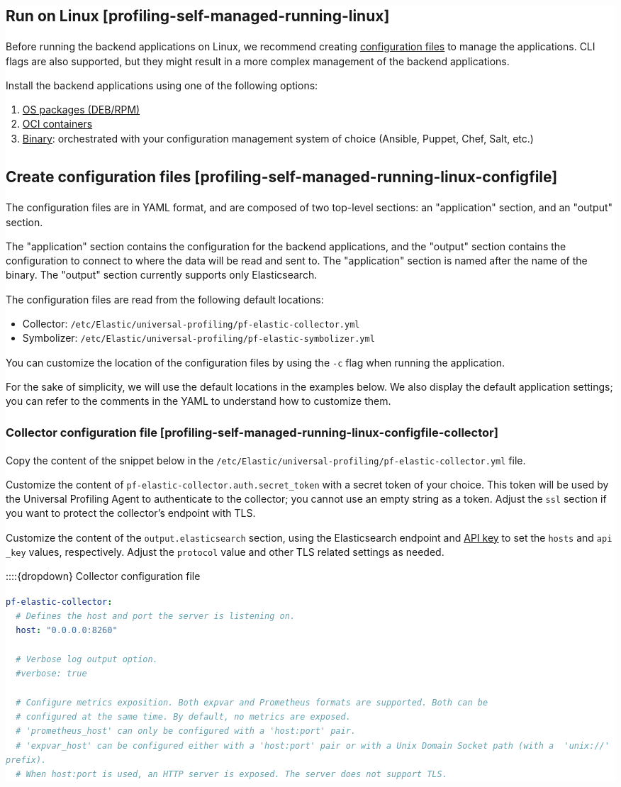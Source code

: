 
## Run on Linux [profiling-self-managed-running-linux]

Before running the backend applications on Linux, we recommend creating [configuration files](#profiling-self-managed-running-linux-configfile) to manage the applications. CLI flags are also supported, but they might result in a more complex management of the backend applications.

Install the backend applications using one of the following options:

1. [OS packages (DEB/RPM)](#profiling-self-managed-install-os-packages)
2. [OCI containers](#profiling-self-managed-running-linux-container)
3. [Binary](#profiling-self-managed-running-linux-binary): orchestrated with your configuration management system of choice (Ansible, Puppet, Chef, Salt, etc.)


## Create configuration files [profiling-self-managed-running-linux-configfile]

The configuration files are in YAML format, and are composed of two top-level sections: an "application" section, and an "output" section.

The "application" section contains the configuration for the backend applications, and the "output" section contains the configuration to connect to where the data will be read and sent to. The "application" section is named after the name of the binary. The "output" section currently supports only Elasticsearch.

The configuration files are read from the following default locations:

* Collector: `/etc/Elastic/universal-profiling/pf-elastic-collector.yml`
* Symbolizer: `/etc/Elastic/universal-profiling/pf-elastic-symbolizer.yml`

You can customize the location of the configuration files by using the `-c` flag when running the application.

For the sake of simplicity, we will use the default locations in the examples below. We also display the default application settings; you can refer to the comments in the YAML to understand how to customize them.


### Collector configuration file [profiling-self-managed-running-linux-configfile-collector]

Copy the content of the snippet below in the `/etc/Elastic/universal-profiling/pf-elastic-collector.yml` file.

Customize the content of `pf-elastic-collector.auth.secret_token` with a secret token of your choice. This token will be used by the Universal Profiling Agent to authenticate to the collector; you cannot use an empty string as a token. Adjust the `ssl` section if you want to protect the collector’s endpoint with TLS.

Customize the content of the `output.elasticsearch` section, using the Elasticsearch endpoint and [API key](#profiling-self-managed-create-api-keys) to set the `hosts` and `api_key` values, respectively. Adjust the `protocol` value and other TLS related settings as needed.

::::{dropdown} Collector configuration file
```yaml
pf-elastic-collector:
  # Defines the host and port the server is listening on.
  host: "0.0.0.0:8260"

  # Verbose log output option.
  #verbose: true

  # Configure metrics exposition. Both expvar and Prometheus formats are supported. Both can be
  # configured at the same time. By default, no metrics are exposed.
  # 'prometheus_host' can only be configured with a 'host:port' pair.
  # 'expvar_host' can be configured either with a 'host:port' pair or with a Unix Domain Socket path (with a  'unix://' prefix).
  # When host:port is used, an HTTP server is exposed. The server does not support TLS.
```